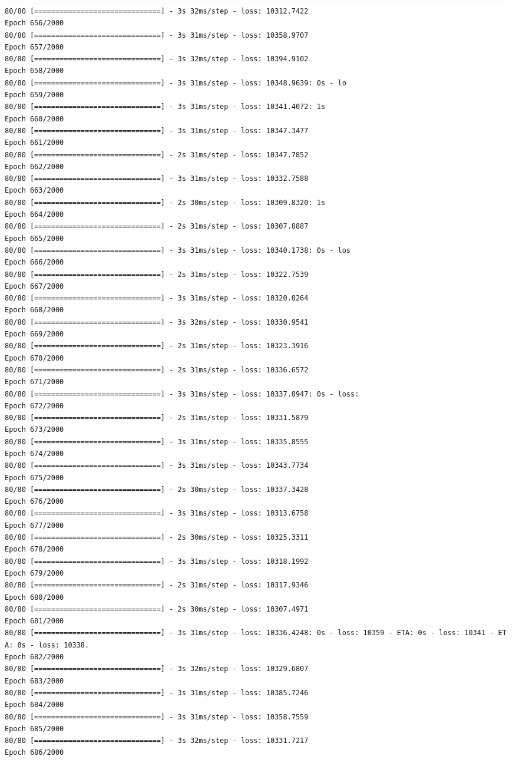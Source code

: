     80/80 [==============================] - 3s 32ms/step - loss: 10312.7422
    Epoch 656/2000
    80/80 [==============================] - 3s 31ms/step - loss: 10358.9707
    Epoch 657/2000
    80/80 [==============================] - 3s 32ms/step - loss: 10394.9102
    Epoch 658/2000
    80/80 [==============================] - 3s 31ms/step - loss: 10348.9639: 0s - lo
    Epoch 659/2000
    80/80 [==============================] - 3s 31ms/step - loss: 10341.4072: 1s
    Epoch 660/2000
    80/80 [==============================] - 3s 31ms/step - loss: 10347.3477
    Epoch 661/2000
    80/80 [==============================] - 2s 31ms/step - loss: 10347.7852
    Epoch 662/2000
    80/80 [==============================] - 3s 31ms/step - loss: 10332.7588
    Epoch 663/2000
    80/80 [==============================] - 2s 30ms/step - loss: 10309.8320: 1s 
    Epoch 664/2000
    80/80 [==============================] - 2s 31ms/step - loss: 10307.8887
    Epoch 665/2000
    80/80 [==============================] - 3s 31ms/step - loss: 10340.1738: 0s - los
    Epoch 666/2000
    80/80 [==============================] - 2s 31ms/step - loss: 10322.7539
    Epoch 667/2000
    80/80 [==============================] - 3s 31ms/step - loss: 10320.0264
    Epoch 668/2000
    80/80 [==============================] - 3s 32ms/step - loss: 10330.9541
    Epoch 669/2000
    80/80 [==============================] - 2s 31ms/step - loss: 10323.3916
    Epoch 670/2000
    80/80 [==============================] - 2s 31ms/step - loss: 10336.6572
    Epoch 671/2000
    80/80 [==============================] - 3s 31ms/step - loss: 10337.0947: 0s - loss:
    Epoch 672/2000
    80/80 [==============================] - 2s 31ms/step - loss: 10331.5879
    Epoch 673/2000
    80/80 [==============================] - 3s 31ms/step - loss: 10335.8555
    Epoch 674/2000
    80/80 [==============================] - 3s 31ms/step - loss: 10343.7734
    Epoch 675/2000
    80/80 [==============================] - 2s 30ms/step - loss: 10337.3428
    Epoch 676/2000
    80/80 [==============================] - 3s 31ms/step - loss: 10313.6758
    Epoch 677/2000
    80/80 [==============================] - 2s 30ms/step - loss: 10325.3311
    Epoch 678/2000
    80/80 [==============================] - 3s 31ms/step - loss: 10318.1992
    Epoch 679/2000
    80/80 [==============================] - 2s 31ms/step - loss: 10317.9346
    Epoch 680/2000
    80/80 [==============================] - 2s 30ms/step - loss: 10307.4971
    Epoch 681/2000
    80/80 [==============================] - 3s 31ms/step - loss: 10336.4248: 0s - loss: 10359 - ETA: 0s - loss: 10341 - ETA: 0s - loss: 10338.
    Epoch 682/2000
    80/80 [==============================] - 3s 32ms/step - loss: 10329.6807
    Epoch 683/2000
    80/80 [==============================] - 3s 31ms/step - loss: 10385.7246
    Epoch 684/2000
    80/80 [==============================] - 3s 31ms/step - loss: 10358.7559
    Epoch 685/2000
    80/80 [==============================] - 3s 32ms/step - loss: 10331.7217
    Epoch 686/2000